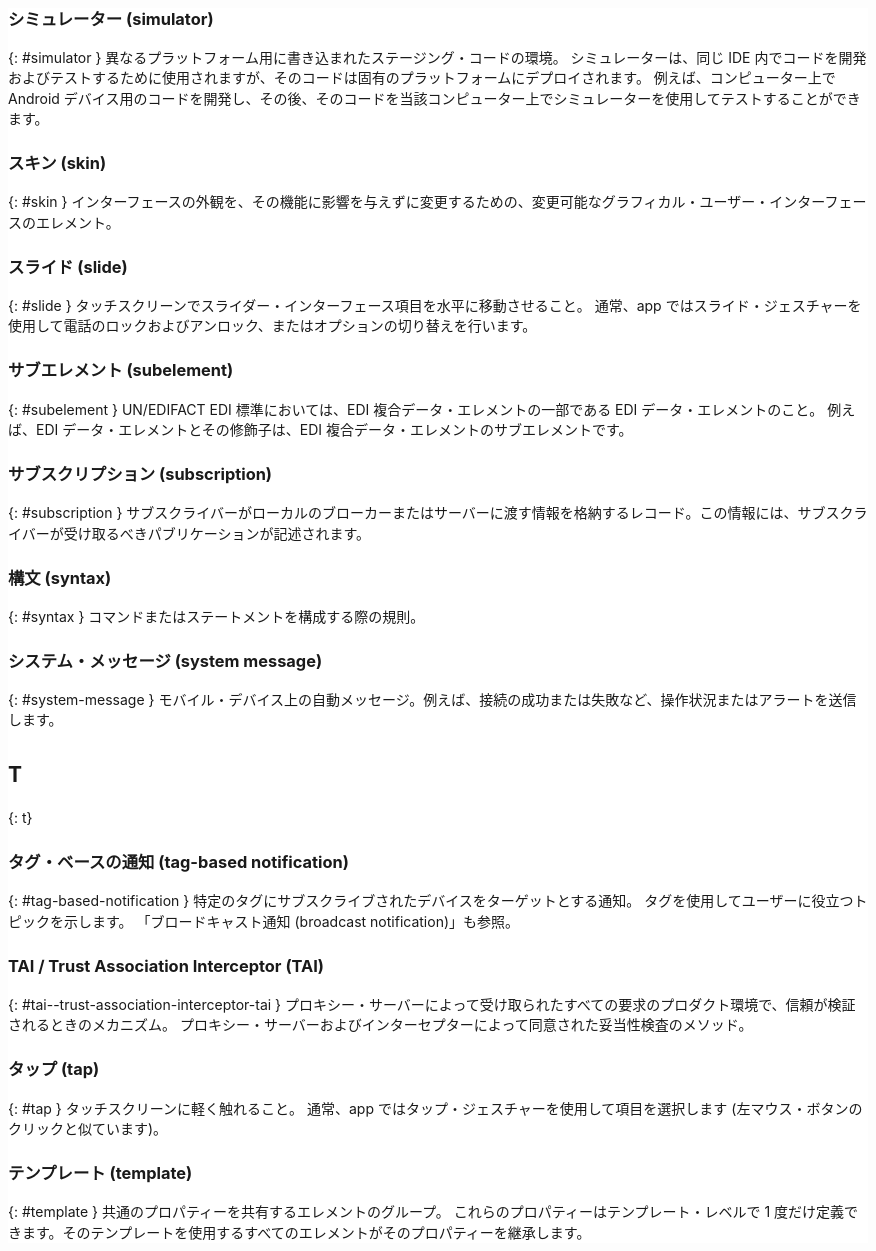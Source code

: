### シミュレーター (simulator)
{: #simulator }
異なるプラットフォーム用に書き込まれたステージング・コードの環境。 シミュレーターは、同じ IDE 内でコードを開発およびテストするために使用されますが、そのコードは固有のプラットフォームにデプロイされます。 例えば、コンピューター上で Android デバイス用のコードを開発し、その後、そのコードを当該コンピューター上でシミュレーターを使用してテストすることができます。

### スキン (skin)
{: #skin }
インターフェースの外観を、その機能に影響を与えずに変更するための、変更可能なグラフィカル・ユーザー・インターフェースのエレメント。

### スライド (slide)
{: #slide }
タッチスクリーンでスライダー・インターフェース項目を水平に移動させること。 通常、app ではスライド・ジェスチャーを使用して電話のロックおよびアンロック、またはオプションの切り替えを行います。

### サブエレメント (subelement)
{: #subelement }
UN/EDIFACT EDI 標準においては、EDI 複合データ・エレメントの一部である EDI データ・エレメントのこと。 例えば、EDI データ・エレメントとその修飾子は、EDI 複合データ・エレメントのサブエレメントです。

### サブスクリプション (subscription)
{: #subscription }
サブスクライバーがローカルのブローカーまたはサーバーに渡す情報を格納するレコード。この情報には、サブスクライバーが受け取るべきパブリケーションが記述されます。

### 構文 (syntax)
{: #syntax }
コマンドまたはステートメントを構成する際の規則。

### システム・メッセージ (system message)
{: #system-message }
モバイル・デバイス上の自動メッセージ。例えば、接続の成功または失敗など、操作状況またはアラートを送信します。

## T
{: t}

### タグ・ベースの通知 (tag-based notification)
{: #tag-based-notification }
特定のタグにサブスクライブされたデバイスをターゲットとする通知。 タグを使用してユーザーに役立つトピックを示します。 「ブロードキャスト通知 (broadcast notification)」も参照。

### TAI / Trust Association Interceptor (TAI)
{: #tai--trust-association-interceptor-tai }
プロキシー・サーバーによって受け取られたすべての要求のプロダクト環境で、信頼が検証されるときのメカニズム。 プロキシー・サーバーおよびインターセプターによって同意された妥当性検査のメソッド。

### タップ (tap)
{: #tap }
タッチスクリーンに軽く触れること。 通常、app ではタップ・ジェスチャーを使用して項目を選択します (左マウス・ボタンのクリックと似ています)。

### テンプレート (template)
{: #template }
共通のプロパティーを共有するエレメントのグループ。 これらのプロパティーはテンプレート・レベルで 1 度だけ定義できます。そのテンプレートを使用するすべてのエレメントがそのプロパティーを継承します。
